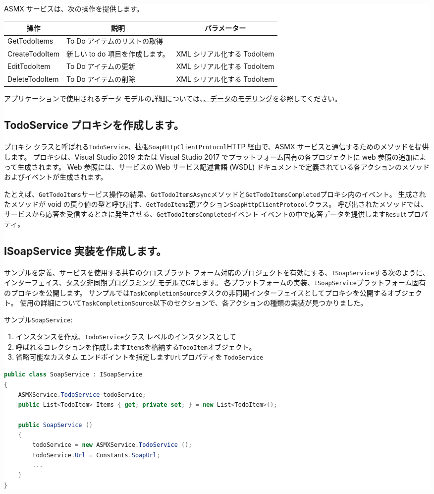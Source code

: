 ASMX サービスは、次の操作を提供します。

|操作|説明|パラメーター|
|--- |--- |--- |
|GetTodoItems|To Do アイテムのリストの取得|
|CreateTodoItem|新しい to do 項目を作成します。|XML シリアル化する TodoItem|
|EditTodoItem|To Do アイテムの更新|XML シリアル化する TodoItem|
|DeleteTodoItem|To Do アイテムの削除|XML シリアル化する TodoItem|

アプリケーションで使用されるデータ モデルの詳細については、[、データのモデリング](~/xamarin-forms/data-cloud/web-services/introduction.md)を参照してください。

## <a name="create-the-todoservice-proxy"></a>TodoService プロキシを作成します。

プロキシ クラスと呼ばれる`TodoService`、拡張`SoapHttpClientProtocol`HTTP 経由で、ASMX サービスと通信するためのメソッドを提供します。 プロキシは、Visual Studio 2019 または Visual Studio 2017 でプラットフォーム固有の各プロジェクトに web 参照の追加によって生成されます。 Web 参照には、サービスの Web サービス記述言語 (WSDL) ドキュメントで定義されている各アクションのメソッドおよびイベントが生成されます。

たとえば、`GetTodoItems`サービス操作の結果、`GetTodoItemsAsync`メソッドと`GetTodoItemsCompleted`プロキシ内のイベント。 生成されたメソッドが void の戻り値の型と呼び出す、`GetTodoItems`親アクション`SoapHttpClientProtocol`クラス。 呼び出されたメソッドでは、サービスから応答を受信するときに発生させる、`GetTodoItemsCompleted`イベント イベントの中で応答データを提供します`Result`プロパティ。

## <a name="create-the-isoapservice-implementation"></a>ISoapService 実装を作成します。

サンプルを定義、サービスを使用する共有のクロスプラット フォーム対応のプロジェクトを有効にする、`ISoapService`する次のように、インターフェイス、[タスク非同期プログラミング モデルでC#](/dotnet/csharp/programming-guide/concepts/async/)します。 各プラットフォームの実装、`ISoapService`プラットフォーム固有のプロキシを公開します。 サンプルでは`TaskCompletionSource`タスクの非同期インターフェイスとしてプロキシを公開するオブジェクト。 使用の詳細について`TaskCompletionSource`以下のセクションで、各アクションの種類の実装が見つかりました。

サンプル`SoapService`:

1. インスタンスを作成、`TodoService`クラス レベルのインスタンスとして
1. 呼ばれるコレクションを作成します`Items`を格納する`TodoItem`オブジェクト。
1. 省略可能なカスタム エンドポイントを指定します`Url`プロパティを `TodoService`

```csharp
public class SoapService : ISoapService
{
    ASMXService.TodoService todoService;
    public List<TodoItem> Items { get; private set; } = new List<TodoItem>();

    public SoapService ()
    {
        todoService = new ASMXService.TodoService ();
        todoService.Url = Constants.SoapUrl;
        ...
    }
}
```
